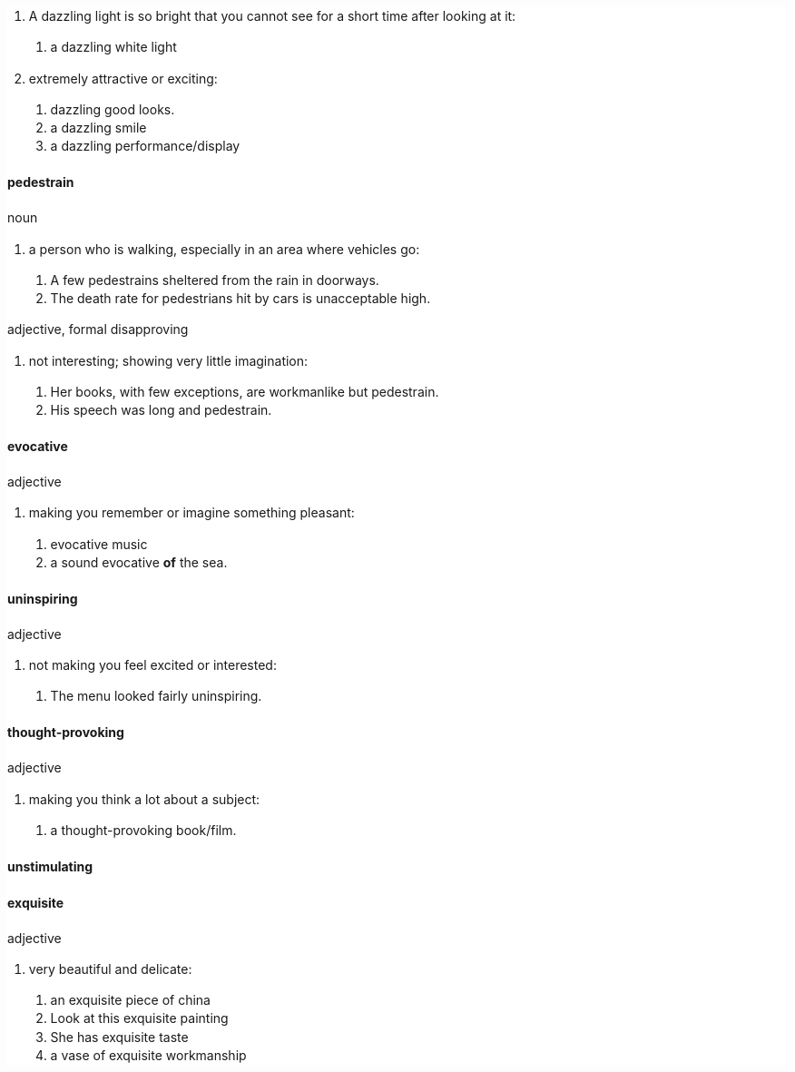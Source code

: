 1. A dazzling light is so bright that you cannot see for a short time after looking at it:
   
   1. a dazzling white light

2. extremely attractive or exciting:
   
   1. dazzling good looks.
   2. a dazzling smile
   3. a dazzling performance/display


#### pedestrain
noun

1. a person who is walking, especially in an area where vehicles go:
   
   1. A few pedestrains sheltered from the rain in doorways.
   2. The death rate for pedestrians hit by cars is unacceptable high.
   
adjective, formal disapproving

1. not interesting; showing very little imagination:
   
   1. Her books, with few exceptions, are workmanlike but pedestrain.
   2. His speech was long and pedestrain.

#### evocative
adjective

1. making you remember or imagine something pleasant:
   
   1. evocative music
   2. a sound evocative **of** the sea.


#### uninspiring
adjective

1. not making you feel excited or interested:
   
   1. The menu looked fairly uninspiring.

#### thought-provoking
adjective

1. making you think a lot about a subject:
   
   1. a thought-provoking book/film.


#### unstimulating


#### exquisite
adjective

1. very beautiful and delicate:
   
   1. an exquisite piece of china
   2. Look at this exquisite painting
   3. She has exquisite taste
   4. a vase of exquisite workmanship
